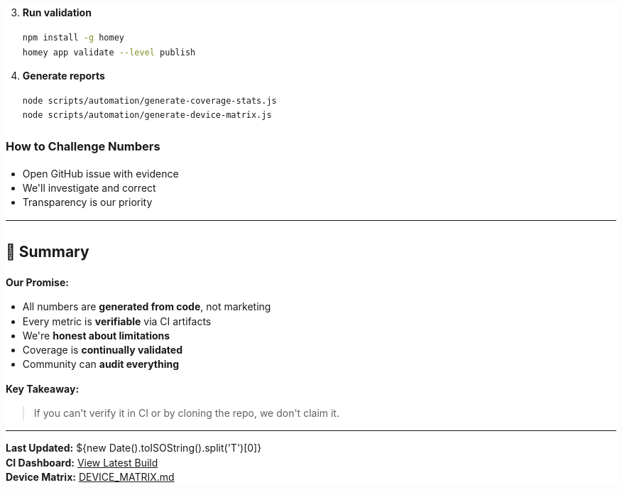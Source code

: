 3. **Run validation**
   ```bash
   npm install -g homey
   homey app validate --level publish
   ```

4. **Generate reports**
   ```bash
   node scripts/automation/generate-coverage-stats.js
   node scripts/automation/generate-device-matrix.js
   ```

### How to Challenge Numbers
- Open GitHub issue with evidence
- We'll investigate and correct
- Transparency is our priority

---

## 🎯 Summary

**Our Promise:**
- All numbers are **generated from code**, not marketing
- Every metric is **verifiable** via CI artifacts
- We're **honest about limitations**
- Coverage is **continually validated**
- Community can **audit everything**

**Key Takeaway:**
> If you can't verify it in CI or by cloning the repo, we don't claim it.

---

**Last Updated:** ${new Date().toISOString().split('T')[0]}  
**CI Dashboard:** [View Latest Build](https://github.com/dlnraja/com.tuya.zigbee/actions)  
**Device Matrix:** [DEVICE_MATRIX.md](./DEVICE_MATRIX.md)

